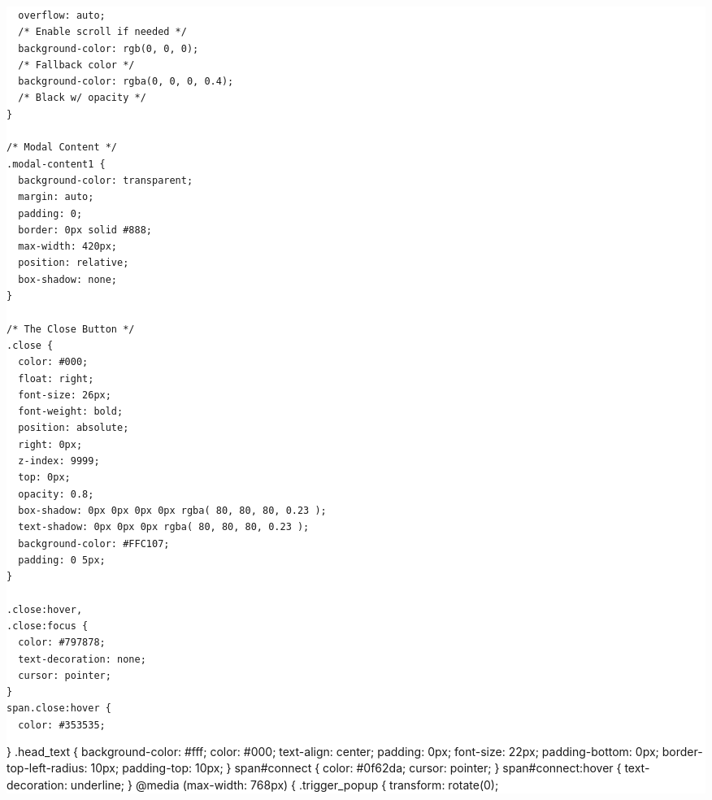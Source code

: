       overflow: auto;
      /* Enable scroll if needed */
      background-color: rgb(0, 0, 0);
      /* Fallback color */
      background-color: rgba(0, 0, 0, 0.4);
      /* Black w/ opacity */
    }
  
    /* Modal Content */
    .modal-content1 {
      background-color: transparent;
      margin: auto;
      padding: 0;
      border: 0px solid #888;
      max-width: 420px;
      position: relative;
      box-shadow: none;
    }
  
    /* The Close Button */
    .close {
      color: #000;
      float: right;
      font-size: 26px;
      font-weight: bold;
      position: absolute;
      right: 0px;
      z-index: 9999;
      top: 0px;
      opacity: 0.8;
      box-shadow: 0px 0px 0px 0px rgba( 80, 80, 80, 0.23 );
      text-shadow: 0px 0px 0px rgba( 80, 80, 80, 0.23 );
      background-color: #FFC107;
      padding: 0 5px;
    }
  
    .close:hover,
    .close:focus {
      color: #797878;
      text-decoration: none;
      cursor: pointer;
    }
    span.close:hover {
      color: #353535;
  }
    .head_text {
      background-color: #fff;
      color: #000;
      text-align: center;
      padding: 0px;
      font-size: 22px;
      padding-bottom: 0px;
      border-top-left-radius: 10px;
      padding-top: 10px;
    }
    span#connect {
      color: #0f62da;
      cursor: pointer;
  }
  span#connect:hover {
      text-decoration: underline;
  }
    @media (max-width: 768px) {
      .trigger_popup {
        transform: rotate(0);